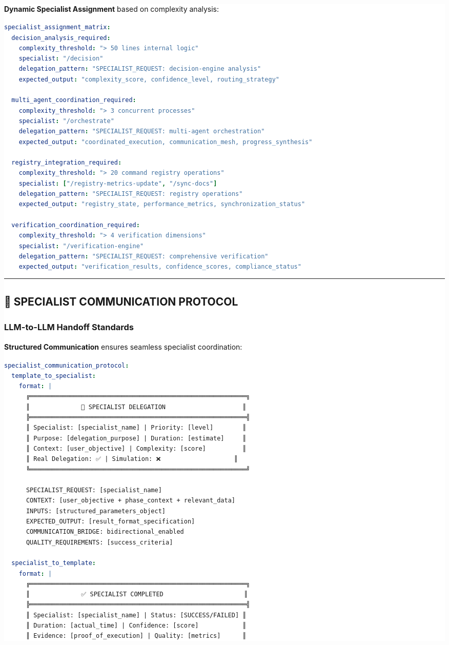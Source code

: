 **Dynamic Specialist Assignment** based on complexity analysis:

```yaml
specialist_assignment_matrix:
  decision_analysis_required:
    complexity_threshold: "> 50 lines internal logic"
    specialist: "/decision"
    delegation_pattern: "SPECIALIST_REQUEST: decision-engine analysis"
    expected_output: "complexity_score, confidence_level, routing_strategy"
    
  multi_agent_coordination_required:
    complexity_threshold: "> 3 concurrent processes"
    specialist: "/orchestrate"
    delegation_pattern: "SPECIALIST_REQUEST: multi-agent orchestration"
    expected_output: "coordinated_execution, communication_mesh, progress_synthesis"
    
  registry_integration_required:
    complexity_threshold: "> 20 command registry operations"
    specialist: ["/registry-metrics-update", "/sync-docs"]
    delegation_pattern: "SPECIALIST_REQUEST: registry operations"
    expected_output: "registry_state, performance_metrics, synchronization_status"
    
  verification_coordination_required:
    complexity_threshold: "> 4 verification dimensions"
    specialist: "/verification-engine"
    delegation_pattern: "SPECIALIST_REQUEST: comprehensive verification"
    expected_output: "verification_results, confidence_scores, compliance_status"
```

---

## 🔧 **SPECIALIST COMMUNICATION PROTOCOL**

### **LLM-to-LLM Handoff Standards**

**Structured Communication** ensures seamless specialist coordination:

```yaml
specialist_communication_protocol:
  template_to_specialist:
    format: |
      ╔═══════════════════════════════════════════════════════════╗
      ║              🤖 SPECIALIST DELEGATION                     ║
      ╠═══════════════════════════════════════════════════════════╣
      ║ Specialist: [specialist_name] | Priority: [level]        ║
      ║ Purpose: [delegation_purpose] | Duration: [estimate]     ║
      ║ Context: [user_objective] | Complexity: [score]          ║
      ║ Real Delegation: ✅ | Simulation: ❌                    ║
      ╚═══════════════════════════════════════════════════════════╝
      
      SPECIALIST_REQUEST: [specialist_name]
      CONTEXT: [user_objective + phase_context + relevant_data]
      INPUTS: [structured_parameters_object]
      EXPECTED_OUTPUT: [result_format_specification]
      COMMUNICATION_BRIDGE: bidirectional_enabled
      QUALITY_REQUIREMENTS: [success_criteria]
      
  specialist_to_template:
    format: |
      ╔═══════════════════════════════════════════════════════════╗
      ║              ✅ SPECIALIST COMPLETED                      ║
      ╠═══════════════════════════════════════════════════════════╣
      ║ Specialist: [specialist_name] | Status: [SUCCESS/FAILED] ║
      ║ Duration: [actual_time] | Confidence: [score]            ║
      ║ Evidence: [proof_of_execution] | Quality: [metrics]      ║
```